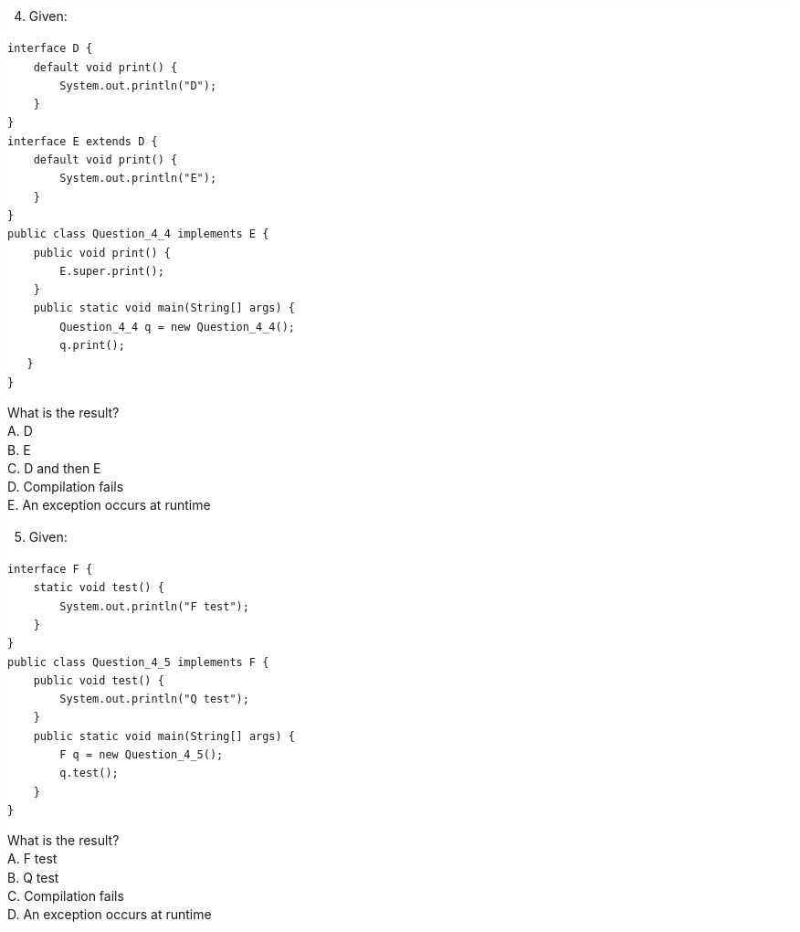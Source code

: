 4. Given:

```
interface D {
    default void print() {
        System.out.println("D");
    }
}
interface E extends D {
    default void print() {
        System.out.println("E");
    }
}
public class Question_4_4 implements E {
    public void print() {
        E.super.print();
    }
    public static void main(String[] args) {
        Question_4_4 q = new Question_4_4();
        q.print();
   }
}
```

What is the result? <br>
A. D <br>
B. E <br>
C. D and then E <br>
D. Compilation fails <br>
E. An exception occurs at runtime


5. Given:

```
interface F {
    static void test() {
        System.out.println("F test");
    }
}
public class Question_4_5 implements F {
    public void test() {
        System.out.println("Q test");
    }
    public static void main(String[] args) {
        F q = new Question_4_5();
        q.test();
    }
}
```

What is the result? <br>
A. F test <br>
B. Q test <br>
C. Compilation fails <br>
D. An exception occurs at runtime
